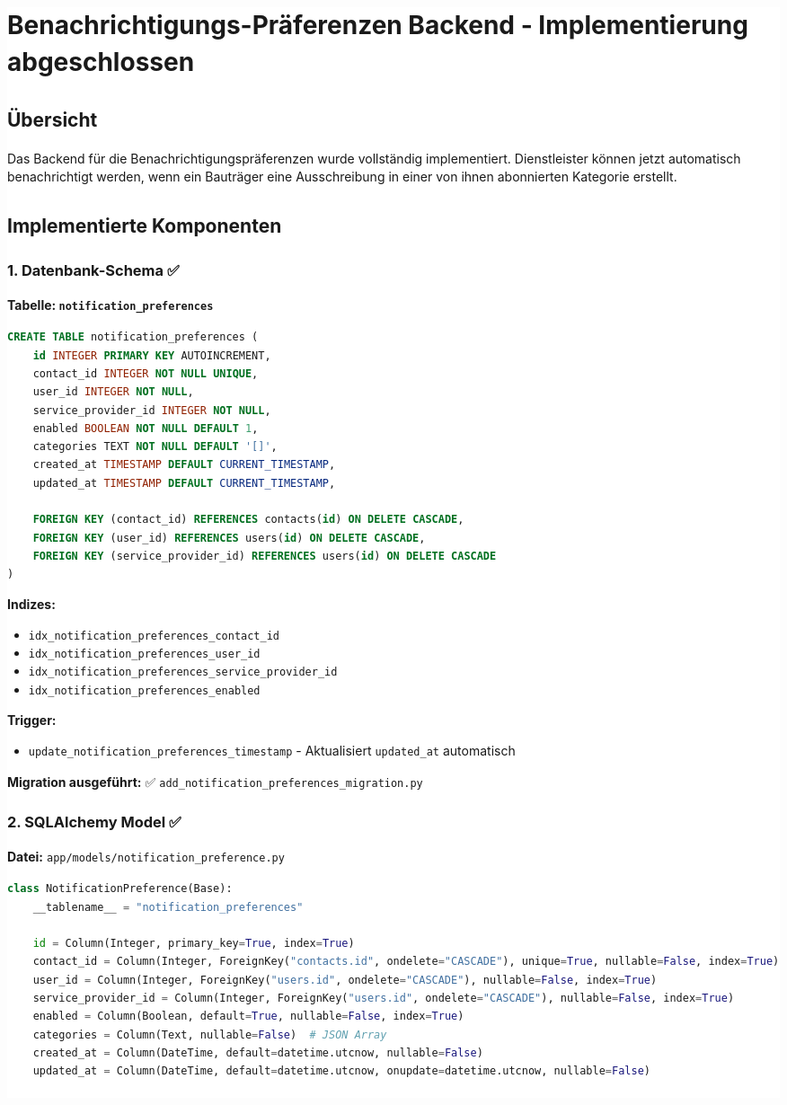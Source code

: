 # Benachrichtigungs-Präferenzen Backend - Implementierung abgeschlossen

## Übersicht

Das Backend für die Benachrichtigungspräferenzen wurde vollständig implementiert. Dienstleister können jetzt automatisch benachrichtigt werden, wenn ein Bauträger eine Ausschreibung in einer von ihnen abonnierten Kategorie erstellt.

## Implementierte Komponenten

### 1. Datenbank-Schema ✅

**Tabelle: `notification_preferences`**

```sql
CREATE TABLE notification_preferences (
    id INTEGER PRIMARY KEY AUTOINCREMENT,
    contact_id INTEGER NOT NULL UNIQUE,
    user_id INTEGER NOT NULL,
    service_provider_id INTEGER NOT NULL,
    enabled BOOLEAN NOT NULL DEFAULT 1,
    categories TEXT NOT NULL DEFAULT '[]',
    created_at TIMESTAMP DEFAULT CURRENT_TIMESTAMP,
    updated_at TIMESTAMP DEFAULT CURRENT_TIMESTAMP,
    
    FOREIGN KEY (contact_id) REFERENCES contacts(id) ON DELETE CASCADE,
    FOREIGN KEY (user_id) REFERENCES users(id) ON DELETE CASCADE,
    FOREIGN KEY (service_provider_id) REFERENCES users(id) ON DELETE CASCADE
)
```

**Indizes:**
- `idx_notification_preferences_contact_id`
- `idx_notification_preferences_user_id`
- `idx_notification_preferences_service_provider_id`
- `idx_notification_preferences_enabled`

**Trigger:**
- `update_notification_preferences_timestamp` - Aktualisiert `updated_at` automatisch

**Migration ausgeführt:** ✅ `add_notification_preferences_migration.py`

### 2. SQLAlchemy Model ✅

**Datei:** `app/models/notification_preference.py`

```python
class NotificationPreference(Base):
    __tablename__ = "notification_preferences"
    
    id = Column(Integer, primary_key=True, index=True)
    contact_id = Column(Integer, ForeignKey("contacts.id", ondelete="CASCADE"), unique=True, nullable=False, index=True)
    user_id = Column(Integer, ForeignKey("users.id", ondelete="CASCADE"), nullable=False, index=True)
    service_provider_id = Column(Integer, ForeignKey("users.id", ondelete="CASCADE"), nullable=False, index=True)
    enabled = Column(Boolean, default=True, nullable=False, index=True)
    categories = Column(Text, nullable=False)  # JSON Array
    created_at = Column(DateTime, default=datetime.utcnow, nullable=False)
    updated_at = Column(DateTime, default=datetime.utcnow, onupdate=datetime.utcnow, nullable=False)
    
```